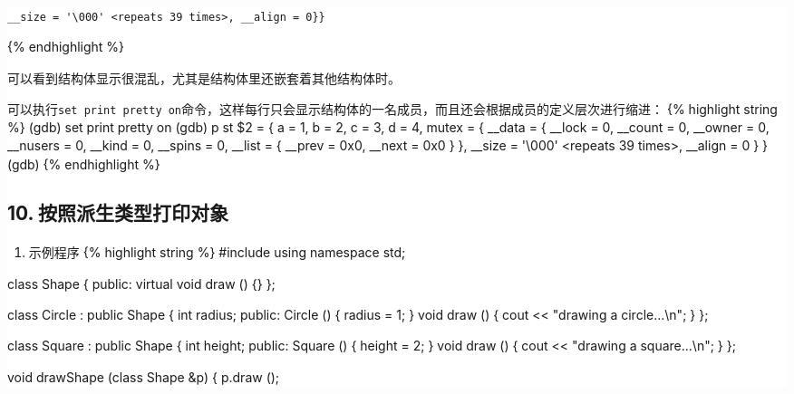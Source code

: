     __size = '\000' <repeats 39 times>, __align = 0}}
{% endhighlight %}

可以看到结构体显示很混乱，尤其是结构体里还嵌套着其他结构体时。

可以执行```set print pretty on```命令，这样每行只会显示结构体的一名成员，而且还会根据成员的定义层次进行缩进：
{% highlight string %}
(gdb) set print pretty on
(gdb) p st
$2 = {
  a = 1, 
  b = 2, 
  c = 3, 
  d = 4, 
  mutex = {
    __data = {
      __lock = 0, 
      __count = 0, 
      __owner = 0, 
      __nusers = 0, 
      __kind = 0, 
      __spins = 0, 
      __list = {
        __prev = 0x0, 
        __next = 0x0
      }
    }, 
    __size = '\000' <repeats 39 times>, 
    __align = 0
  }
}
(gdb)
{% endhighlight %}

## 10. 按照派生类型打印对象

1) 示例程序
{% highlight string %}
#include <iostream>
using namespace std;

class Shape 
{
public:
	virtual void draw () {}
};

class Circle : public Shape 
{
	int radius;
public:
	Circle () { radius = 1; }
	void draw () { cout << "drawing a circle...\n"; }
};

class Square : public Shape 
{
	int height;
public:
	Square () { height = 2; }
	void draw () { cout << "drawing a square...\n"; }
};

void drawShape (class Shape &p)
{
	p.draw ();